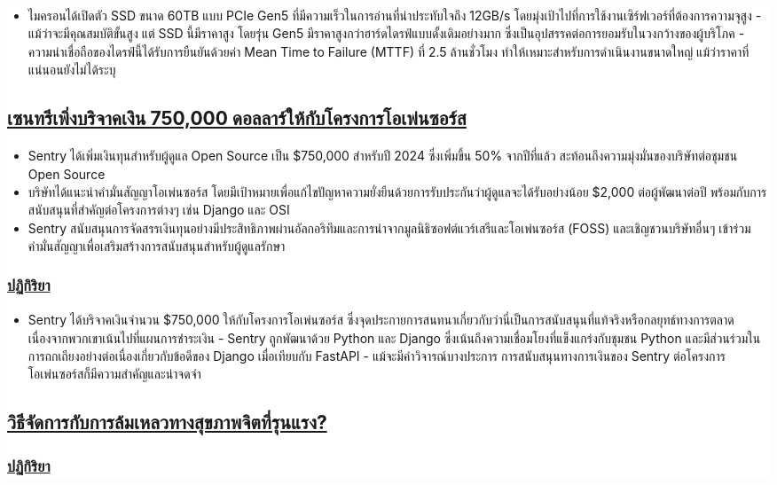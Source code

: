 - ไมครอนได้เปิดตัว SSD ขนาด 60TB แบบ PCIe Gen5 ที่มีความเร็วในการอ่านที่น่าประทับใจถึง 12GB/s โดยมุ่งเป้าไปที่การใช้งานเซิร์ฟเวอร์ที่ต้องการความจุสูง - แม้ว่าจะมีคุณสมบัติขั้นสูง แต่ SSD นี้มีราคาสูง โดยรุ่น Gen5 มีราคาสูงกว่าฮาร์ดไดรฟ์แบบดั้งเดิมอย่างมาก ซึ่งเป็นอุปสรรคต่อการยอมรับในวงกว้างของผู้บริโภค - ความน่าเชื่อถือของไดรฟ์นี้ได้รับการยืนยันด้วยค่า Mean Time to Failure (MTTF) ที่ 2.5 ล้านชั่วโมง ทำให้เหมาะสำหรับการดำเนินงานขนาดใหญ่ แม้ว่าราคาที่แน่นอนยังไม่ได้ระบุ

## [เซนทรีเพิ่งบริจาคเงิน 750,000 ดอลลาร์ให้กับโครงการโอเพ่นซอร์ส](https://blog.sentry.io/we-just-gave-750-000-dollars-to-open-source-maintainers/)

- Sentry ได้เพิ่มเงินทุนสำหรับผู้ดูแล Open Source เป็น $750,000 สำหรับปี 2024 ซึ่งเพิ่มขึ้น 50% จากปีที่แล้ว สะท้อนถึงความมุ่งมั่นของบริษัทต่อชุมชน Open Source
- บริษัทได้แนะนำคำมั่นสัญญาโอเพ่นซอร์ส โดยมีเป้าหมายเพื่อแก้ไขปัญหาความยั่งยืนด้วยการรับประกันว่าผู้ดูแลจะได้รับอย่างน้อย $2,000 ต่อผู้พัฒนาต่อปี พร้อมกับการสนับสนุนที่สำคัญต่อโครงการต่างๆ เช่น Django และ OSI
- Sentry สนับสนุนการจัดสรรเงินทุนอย่างมีประสิทธิภาพผ่านอัลกอริทึมและการนำจากมูลนิธิซอฟต์แวร์เสรีและโอเพ่นซอร์ส (FOSS) และเชิญชวนบริษัทอื่นๆ เข้าร่วมคำมั่นสัญญาเพื่อเสริมสร้างการสนับสนุนสำหรับผู้ดูแลรักษา

### [ปฏิกิริยา](https://news.ycombinator.com/item?id=42118638)

- Sentry ได้บริจาคเงินจำนวน $750,000 ให้กับโครงการโอเพ่นซอร์ส ซึ่งจุดประกายการสนทนาเกี่ยวกับว่านี่เป็นการสนับสนุนที่แท้จริงหรือกลยุทธ์ทางการตลาด เนื่องจากพวกเขาเน้นไปที่แผนการชำระเงิน - Sentry ถูกพัฒนาด้วย Python และ Django ซึ่งเน้นถึงความเชื่อมโยงที่แข็งแกร่งกับชุมชน Python และมีส่วนร่วมในการถกเถียงอย่างต่อเนื่องเกี่ยวกับข้อดีของ Django เมื่อเทียบกับ FastAPI - แม้จะมีคำวิจารณ์บางประการ การสนับสนุนทางการเงินของ Sentry ต่อโครงการโอเพ่นซอร์สก็มีความสำคัญและน่าจดจำ

## [วิธีจัดการกับการล้มเหลวทางสุขภาพจิตที่รุนแรง?](https://news.ycombinator.com/item?id=42121630)

### [ปฏิกิริยา](https://news.ycombinator.com/item?id=42121630)

<head>
  <meta property="og:title" content="ไม่ต้องใช้ GPS: แอปของเราสามารถระบุตำแหน่งรถไฟใต้ดินได้แล้ว" />
  <meta property="og:type" content="website" />
  <meta property="og:image" content="https://og.cho.sh/api/og/?title=%E0%B9%84%E0%B8%A1%E0%B9%88%E0%B8%95%E0%B9%89%E0%B8%AD%E0%B8%87%E0%B9%83%E0%B8%8A%E0%B9%89%20GPS%3A%20%E0%B9%81%E0%B8%AD%E0%B8%9B%E0%B8%82%E0%B8%AD%E0%B8%87%E0%B9%80%E0%B8%A3%E0%B8%B2%E0%B8%AA%E0%B8%B2%E0%B8%A1%E0%B8%B2%E0%B8%A3%E0%B8%96%E0%B8%A3%E0%B8%B0%E0%B8%9A%E0%B8%B8%E0%B8%95%E0%B8%B3%E0%B9%81%E0%B8%AB%E0%B8%99%E0%B9%88%E0%B8%87%E0%B8%A3%E0%B8%96%E0%B9%84%E0%B8%9F%E0%B9%83%E0%B8%95%E0%B9%89%E0%B8%94%E0%B8%B4%E0%B8%99%E0%B9%84%E0%B8%94%E0%B9%89%E0%B9%81%E0%B8%A5%E0%B9%89%E0%B8%A7&subheading=%E0%B8%A7%E0%B8%B1%E0%B8%99%E0%B8%9E%E0%B8%B8%E0%B8%98%E0%B8%97%E0%B8%B5%E0%B9%88%2013%20%E0%B8%9E%E0%B8%A4%E0%B8%A8%E0%B8%88%E0%B8%B4%E0%B8%81%E0%B8%B2%E0%B8%A2%E0%B8%99%202567%3A%20%E0%B8%AA%E0%B8%A3%E0%B8%B8%E0%B8%9B%E0%B8%82%E0%B9%88%E0%B8%B2%E0%B8%A7%E0%B9%81%E0%B8%AE%E0%B9%87%E0%B8%81%E0%B9%80%E0%B8%81%E0%B8%AD%E0%B8%A3%E0%B9%8C" />
</head>

